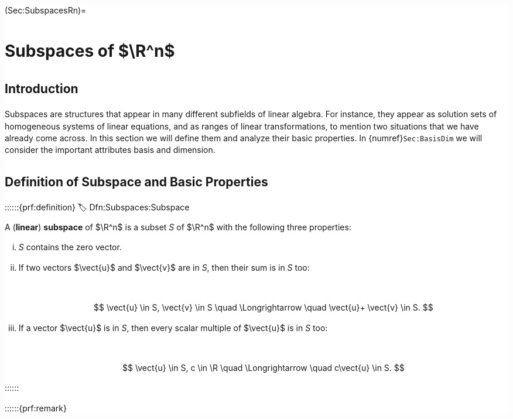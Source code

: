 (Sec:SubspacesRn)=

# Subspaces of $\R^n$

## Introduction

Subspaces are structures that appear in many different subfields of linear algebra.
For instance, they appear as solution sets of homogeneous systems of linear equations, and as ranges of linear transformations, to mention two situations that we have already come across.
In this section we will define them and analyze their basic properties. In {numref}`Sec:BasisDim` we will consider the important attributes basis and dimension.

## Definition of Subspace and Basic Properties

::::::{prf:definition}
:label: Dfn:Subspaces:Subspace

A (**linear**) **subspace** of $\R^n$ is a subset $S$ of $\R^n$ with the following three properties:

<ol type = "i">

<li>

$S$ contains the zero vector.

</li>
<li>

If two vectors $\vect{u}$ and $\vect{v}$ are in $S$, then their sum is in $S$ too:

<br>

$$
\vect{u} \in S,  \vect{v} \in S \quad \Longrightarrow \quad
\vect{u}+ \vect{v} \in S.
$$

</li>
<li>

If a vector $\vect{u}$ is in $S$, then every scalar multiple of $\vect{u}$ is in $S$ too:

<br>

$$
\vect{u} \in S,  c \in \R \quad \Longrightarrow \quad
c\vect{u} \in S.
$$

</li>
</ol>

::::::

::::::{prf:remark}
